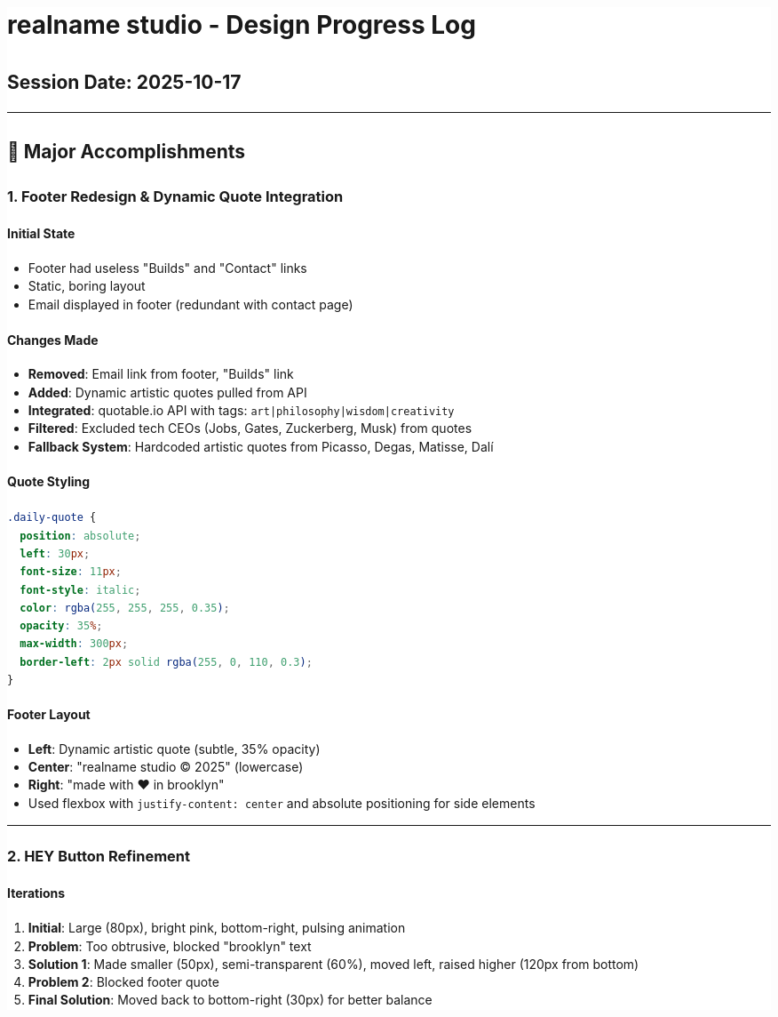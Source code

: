 # realname studio - Design Progress Log

## Session Date: 2025-10-17

---

## 🎯 Major Accomplishments

### 1. Footer Redesign & Dynamic Quote Integration

#### Initial State
- Footer had useless "Builds" and "Contact" links
- Static, boring layout
- Email displayed in footer (redundant with contact page)

#### Changes Made
- **Removed**: Email link from footer, "Builds" link
- **Added**: Dynamic artistic quotes pulled from API
- **Integrated**: quotable.io API with tags: `art|philosophy|wisdom|creativity`
- **Filtered**: Excluded tech CEOs (Jobs, Gates, Zuckerberg, Musk) from quotes
- **Fallback System**: Hardcoded artistic quotes from Picasso, Degas, Matisse, Dalí

#### Quote Styling
```css
.daily-quote {
  position: absolute;
  left: 30px;
  font-size: 11px;
  font-style: italic;
  color: rgba(255, 255, 255, 0.35);
  opacity: 35%;
  max-width: 300px;
  border-left: 2px solid rgba(255, 0, 110, 0.3);
}
```

#### Footer Layout
- **Left**: Dynamic artistic quote (subtle, 35% opacity)
- **Center**: "realname studio © 2025" (lowercase)
- **Right**: "made with ♥ in brooklyn"
- Used flexbox with `justify-content: center` and absolute positioning for side elements

---

### 2. HEY Button Refinement

#### Iterations
1. **Initial**: Large (80px), bright pink, bottom-right, pulsing animation
2. **Problem**: Too obtrusive, blocked "brooklyn" text
3. **Solution 1**: Made smaller (50px), semi-transparent (60%), moved left, raised higher (120px from bottom)
4. **Problem 2**: Blocked footer quote
5. **Final Solution**: Moved back to bottom-right (30px) for better balance
